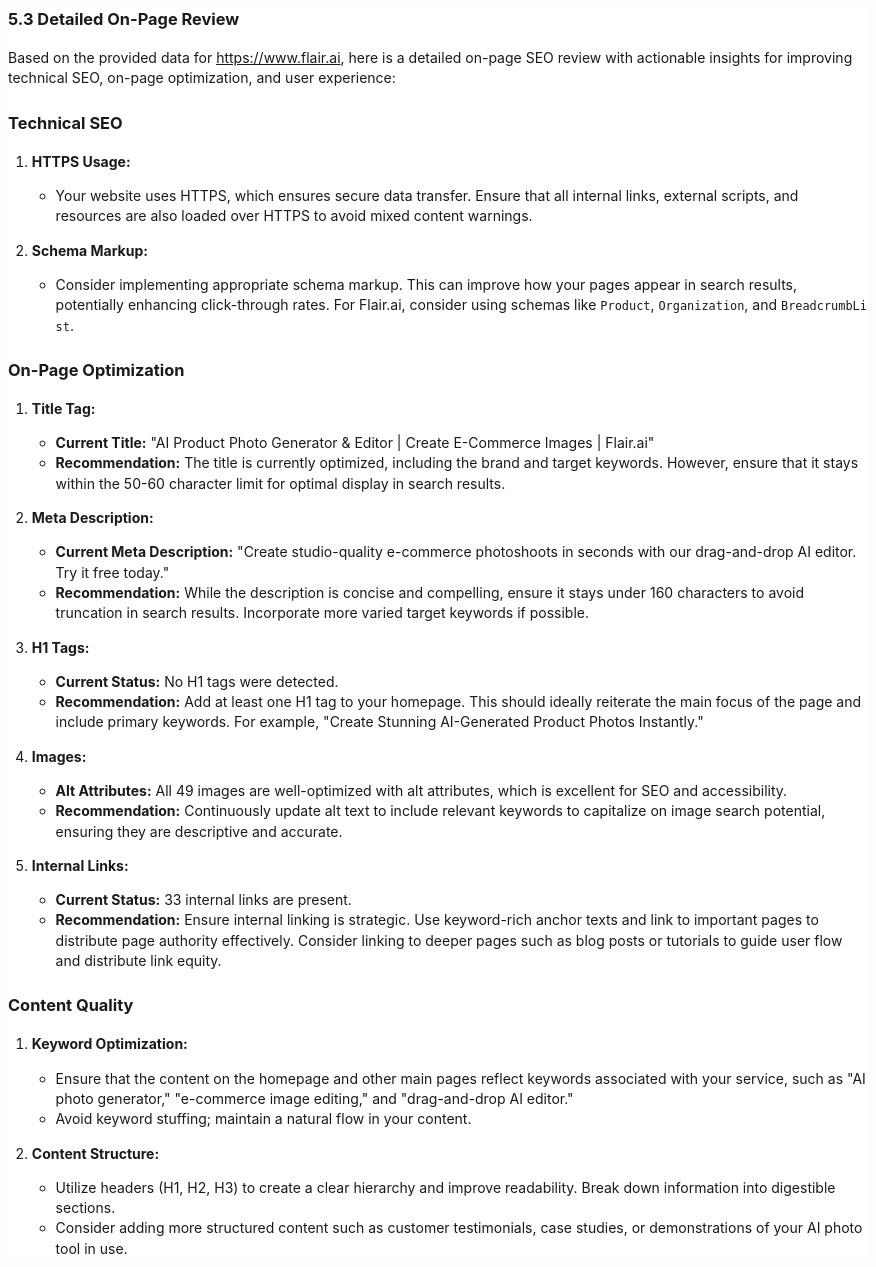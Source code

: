 ### 5.3 Detailed On-Page Review
Based on the provided data for https://www.flair.ai, here is a detailed on-page SEO review with actionable insights for improving technical SEO, on-page optimization, and user experience:

### Technical SEO

1. **HTTPS Usage:**
   - Your website uses HTTPS, which ensures secure data transfer. Ensure that all internal links, external scripts, and resources are also loaded over HTTPS to avoid mixed content warnings.

2. **Schema Markup:**
   - Consider implementing appropriate schema markup. This can improve how your pages appear in search results, potentially enhancing click-through rates. For Flair.ai, consider using schemas like `Product`, `Organization`, and `BreadcrumbList`.

### On-Page Optimization

1. **Title Tag:**
   - **Current Title:** "AI Product Photo Generator & Editor | Create E-Commerce Images | Flair.ai"
   - **Recommendation:** The title is currently optimized, including the brand and target keywords. However, ensure that it stays within the 50-60 character limit for optimal display in search results.

2. **Meta Description:**
   - **Current Meta Description:** "Create studio-quality e-commerce photoshoots in seconds with our drag-and-drop AI editor. Try it free today."
   - **Recommendation:** While the description is concise and compelling, ensure it stays under 160 characters to avoid truncation in search results. Incorporate more varied target keywords if possible.

3. **H1 Tags:**
   - **Current Status:** No H1 tags were detected.
   - **Recommendation:** Add at least one H1 tag to your homepage. This should ideally reiterate the main focus of the page and include primary keywords. For example, "Create Stunning AI-Generated Product Photos Instantly."

4. **Images:**
   - **Alt Attributes:** All 49 images are well-optimized with alt attributes, which is excellent for SEO and accessibility.
   - **Recommendation:** Continuously update alt text to include relevant keywords to capitalize on image search potential, ensuring they are descriptive and accurate.

5. **Internal Links:**
   - **Current Status:** 33 internal links are present.
   - **Recommendation:** Ensure internal linking is strategic. Use keyword-rich anchor texts and link to important pages to distribute page authority effectively. Consider linking to deeper pages such as blog posts or tutorials to guide user flow and distribute link equity.

### Content Quality

1. **Keyword Optimization:**
   - Ensure that the content on the homepage and other main pages reflect keywords associated with your service, such as "AI photo generator," "e-commerce image editing," and "drag-and-drop AI editor."
   - Avoid keyword stuffing; maintain a natural flow in your content.

2. **Content Structure:**
   - Utilize headers (H1, H2, H3) to create a clear hierarchy and improve readability. Break down information into digestible sections.
   - Consider adding more structured content such as customer testimonials, case studies, or demonstrations of your AI photo tool in use.
